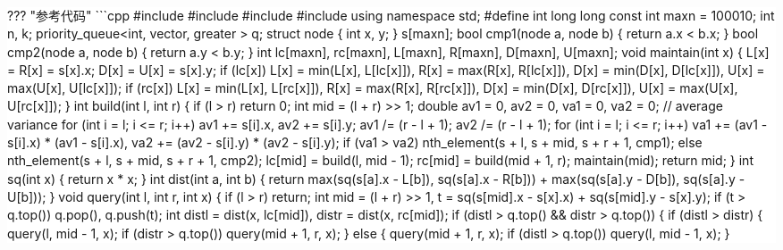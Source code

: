 ??? "参考代码"
    ```cpp
    #include <algorithm>
    #include <cstdio>
    #include <cstring>
    #include <queue>
    using namespace std;
    #define int long long
    const int maxn = 100010;
    int n, k;
    priority_queue<int, vector<int>, greater<int> > q;
    struct node {
      int x, y;
    } s[maxn];
    bool cmp1(node a, node b) { return a.x < b.x; }
    bool cmp2(node a, node b) { return a.y < b.y; }
    int lc[maxn], rc[maxn], L[maxn], R[maxn], D[maxn], U[maxn];
    void maintain(int x) {
      L[x] = R[x] = s[x].x;
      D[x] = U[x] = s[x].y;
      if (lc[x])
        L[x] = min(L[x], L[lc[x]]), R[x] = max(R[x], R[lc[x]]),
        D[x] = min(D[x], D[lc[x]]), U[x] = max(U[x], U[lc[x]]);
      if (rc[x])
        L[x] = min(L[x], L[rc[x]]), R[x] = max(R[x], R[rc[x]]),
        D[x] = min(D[x], D[rc[x]]), U[x] = max(U[x], U[rc[x]]);
    }
    int build(int l, int r) {
      if (l > r) return 0;
      int mid = (l + r) >> 1;
      double av1 = 0, av2 = 0, va1 = 0, va2 = 0;  // average variance
      for (int i = l; i <= r; i++) av1 += s[i].x, av2 += s[i].y;
      av1 /= (r - l + 1);
      av2 /= (r - l + 1);
      for (int i = l; i <= r; i++)
        va1 += (av1 - s[i].x) * (av1 - s[i].x),
            va2 += (av2 - s[i].y) * (av2 - s[i].y);
      if (va1 > va2)
        nth_element(s + l, s + mid, s + r + 1, cmp1);
      else
        nth_element(s + l, s + mid, s + r + 1, cmp2);
      lc[mid] = build(l, mid - 1);
      rc[mid] = build(mid + 1, r);
      maintain(mid);
      return mid;
    }
    int sq(int x) { return x * x; }
    int dist(int a, int b) {
      return max(sq(s[a].x - L[b]), sq(s[a].x - R[b])) +
             max(sq(s[a].y - D[b]), sq(s[a].y - U[b]));
    }
    void query(int l, int r, int x) {
      if (l > r) return;
      int mid = (l + r) >> 1, t = sq(s[mid].x - s[x].x) + sq(s[mid].y - s[x].y);
      if (t > q.top()) q.pop(), q.push(t);
      int distl = dist(x, lc[mid]), distr = dist(x, rc[mid]);
      if (distl > q.top() && distr > q.top()) {
        if (distl > distr) {
          query(l, mid - 1, x);
          if (distr > q.top()) query(mid + 1, r, x);
        } else {
          query(mid + 1, r, x);
          if (distl > q.top()) query(l, mid - 1, x);
        }